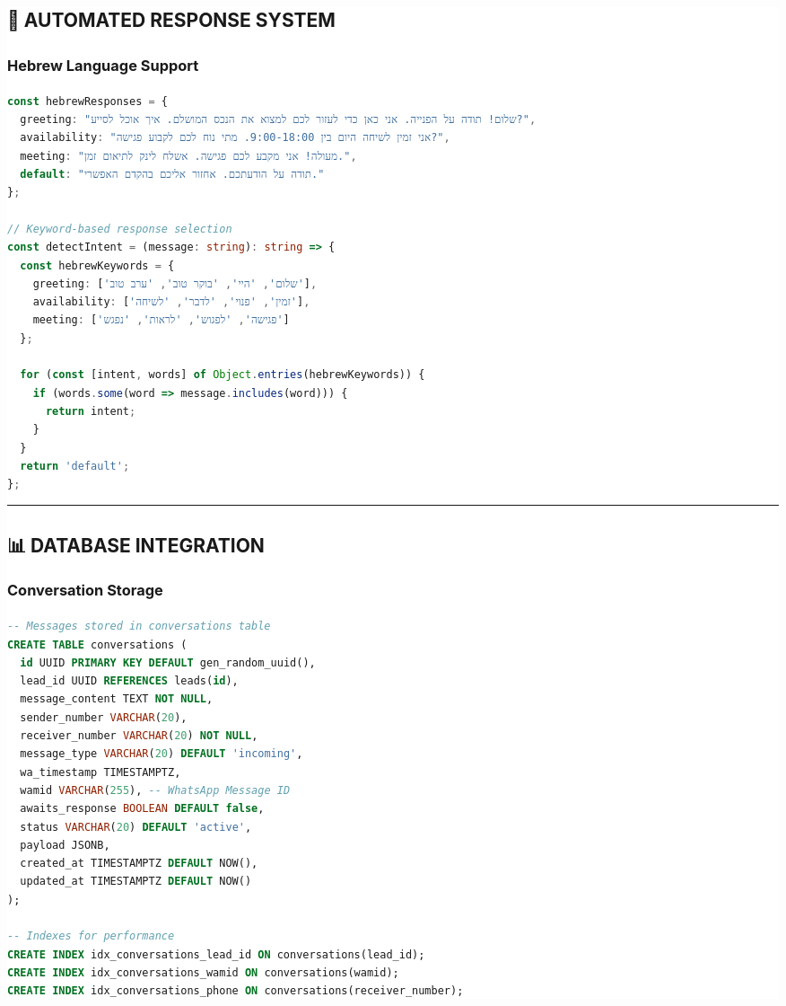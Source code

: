 
## 🤖 **AUTOMATED RESPONSE SYSTEM**

### **Hebrew Language Support**
```typescript
const hebrewResponses = {
  greeting: "שלום! תודה על הפנייה. אני כאן כדי לעזור לכם למצוא את הנכס המושלם. איך אוכל לסייע?",
  availability: "אני זמין לשיחה היום בין 9:00-18:00. מתי נוח לכם לקבוע פגישה?", 
  meeting: "מעולה! אני מקבע לכם פגישה. אשלח לינק לתיאום זמן.",
  default: "תודה על הודעתכם. אחזור אליכם בהקדם האפשרי."
};

// Keyword-based response selection
const detectIntent = (message: string): string => {
  const hebrewKeywords = {
    greeting: ['שלום', 'היי', 'בוקר טוב', 'ערב טוב'],
    availability: ['זמין', 'פנוי', 'לדבר', 'לשיחה'],
    meeting: ['פגישה', 'לפגוש', 'לראות', 'נפגש']
  };
  
  for (const [intent, words] of Object.entries(hebrewKeywords)) {
    if (words.some(word => message.includes(word))) {
      return intent;
    }
  }
  return 'default';
};
```

---

## 📊 **DATABASE INTEGRATION**

### **Conversation Storage**
```sql
-- Messages stored in conversations table
CREATE TABLE conversations (
  id UUID PRIMARY KEY DEFAULT gen_random_uuid(),
  lead_id UUID REFERENCES leads(id),
  message_content TEXT NOT NULL,
  sender_number VARCHAR(20),
  receiver_number VARCHAR(20) NOT NULL,
  message_type VARCHAR(20) DEFAULT 'incoming',
  wa_timestamp TIMESTAMPTZ,
  wamid VARCHAR(255), -- WhatsApp Message ID
  awaits_response BOOLEAN DEFAULT false,
  status VARCHAR(20) DEFAULT 'active',
  payload JSONB,
  created_at TIMESTAMPTZ DEFAULT NOW(),
  updated_at TIMESTAMPTZ DEFAULT NOW()
);

-- Indexes for performance
CREATE INDEX idx_conversations_lead_id ON conversations(lead_id);
CREATE INDEX idx_conversations_wamid ON conversations(wamid);
CREATE INDEX idx_conversations_phone ON conversations(receiver_number);
```

